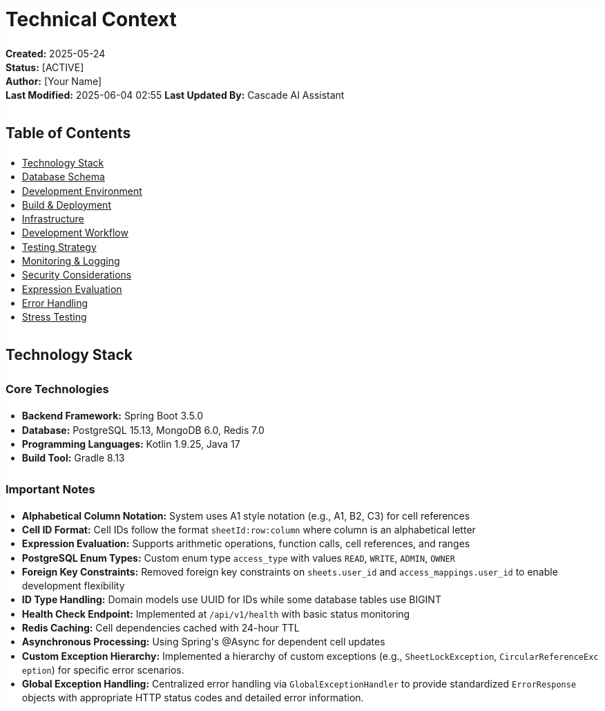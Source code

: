 # Technical Context

**Created:** 2025-05-24  
**Status:** [ACTIVE]  
**Author:** [Your Name]  
**Last Modified:** 2025-06-04 02:55
**Last Updated By:** Cascade AI Assistant

## Table of Contents
- [Technology Stack](#technology-stack)
- [Database Schema](#database-schema)
- [Development Environment](#development-environment)
- [Build & Deployment](#build--deployment)
- [Infrastructure](#infrastructure)
- [Development Workflow](#development-workflow)
- [Testing Strategy](#testing-strategy)
- [Monitoring & Logging](#monitoring--logging)
- [Security Considerations](#security-considerations)
- [Expression Evaluation](#expression-evaluation)
- [Error Handling](#error-handling)
- [Stress Testing](#stress-testing)

## Technology Stack
### Core Technologies
- **Backend Framework:** Spring Boot 3.5.0
- **Database:** PostgreSQL 15.13, MongoDB 6.0, Redis 7.0
- **Programming Languages:** Kotlin 1.9.25, Java 17
- **Build Tool:** Gradle 8.13

### Important Notes
- **Alphabetical Column Notation:** System uses A1 style notation (e.g., A1, B2, C3) for cell references
- **Cell ID Format:** Cell IDs follow the format `sheetId:row:column` where column is an alphabetical letter
- **Expression Evaluation:** Supports arithmetic operations, function calls, cell references, and ranges
- **PostgreSQL Enum Types:** Custom enum type `access_type` with values `READ`, `WRITE`, `ADMIN`, `OWNER`
- **Foreign Key Constraints:** Removed foreign key constraints on `sheets.user_id` and `access_mappings.user_id` to enable development flexibility
- **ID Type Handling:** Domain models use UUID for IDs while some database tables use BIGINT
- **Health Check Endpoint:** Implemented at `/api/v1/health` with basic status monitoring
- **Redis Caching:** Cell dependencies cached with 24-hour TTL
- **Asynchronous Processing:** Using Spring's @Async for dependent cell updates
- **Custom Exception Hierarchy:** Implemented a hierarchy of custom exceptions (e.g., `SheetLockException`, `CircularReferenceException`) for specific error scenarios.
- **Global Exception Handling:** Centralized error handling via `GlobalExceptionHandler` to provide standardized `ErrorResponse` objects with appropriate HTTP status codes and detailed error information.
